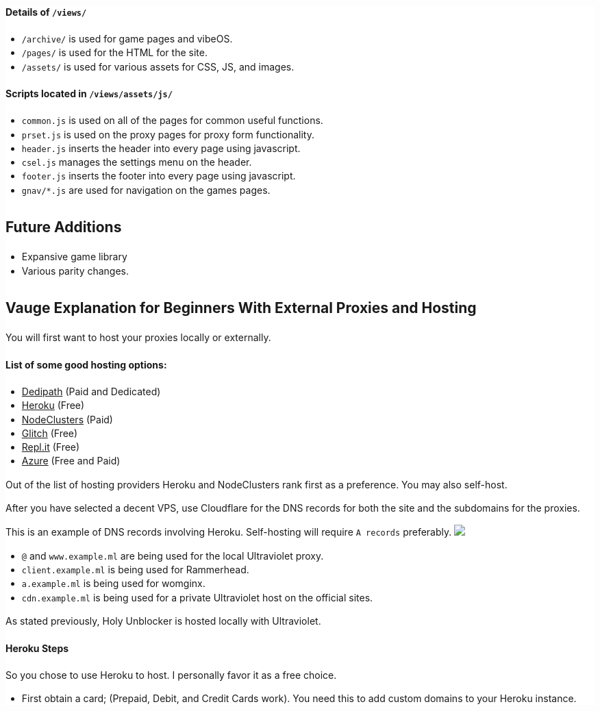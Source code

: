 #### Details of `/views/`
- `/archive/` is used for game pages and vibeOS.
- `/pages/` is used for the HTML for the site.
- `/assets/` is used for various assets for CSS, JS, and images.

#### Scripts located in `/views/assets/js/`
- `common.js` is used on all of the pages for common useful functions.
- `prset.js` is used on the proxy pages for proxy form functionality.
- `header.js` inserts the header into every page using javascript.
- `csel.js` manages the settings menu on the header.
- `footer.js` inserts the footer into every page using javascript.
- `gnav/*.js` are used for navigation on the games pages.

## Future Additions
- Expansive game library
- Various parity changes.

## Vauge Explanation for Beginners With External Proxies and Hosting
You will first want to host your proxies locally or externally. 

#### List of some good hosting options:
- <a href="https://dedipath.com">Dedipath</a> (Paid and Dedicated)
- <a href="https://heroku.com">Heroku</a> (Free)
- <a href="https://nodeclusters.com">NodeClusters</a> (Paid)
- <a href="https://glitch.com">Glitch</a> (Free)
- <a href="https://repl.it">Repl.it</a> (Free)
- <a href="https://azure.microsoft.com">Azure</a> (Free and Paid)

Out of the list of hosting providers Heroku and NodeClusters rank first as a preference. You may also self-host.

After you have selected a decent VPS, use Cloudflare for the DNS records for both the site and the subdomains for the proxies.

This is an example of DNS records involving Heroku. Self-hosting will require `A records` preferably.
<img src="https://raw.githubusercontent.com/titaniumnetwork-dev/Holy-Unblocker/master/views/assets/img/dnssetup.png" width="500"></img>

- `@` and `www.example.ml` are being used for the local Ultraviolet proxy.
- `client.example.ml` is being used for Rammerhead.
- `a.example.ml` is being used for womginx.
- `cdn.example.ml` is being used for a private Ultraviolet host on the official sites.

As stated previously, Holy Unblocker is hosted locally with Ultraviolet.

#### Heroku Steps
So you chose to use Heroku to host. I personally favor it as a free choice.

- First obtain a card; (Prepaid, Debit, and Credit Cards work). You need this to add custom domains to your Heroku instance.
